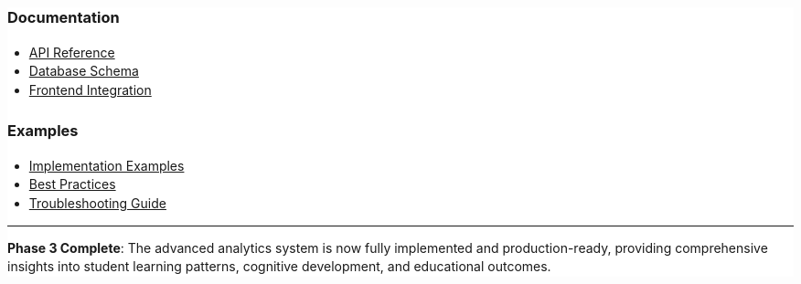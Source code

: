 ### Documentation
- [API Reference](./api-reference.md)
- [Database Schema](./database-schema.md)
- [Frontend Integration](./frontend-integration.md)

### Examples
- [Implementation Examples](./examples/)
- [Best Practices](./best-practices.md)
- [Troubleshooting Guide](./troubleshooting.md)

---

**Phase 3 Complete**: The advanced analytics system is now fully implemented and production-ready, providing comprehensive insights into student learning patterns, cognitive development, and educational outcomes.

